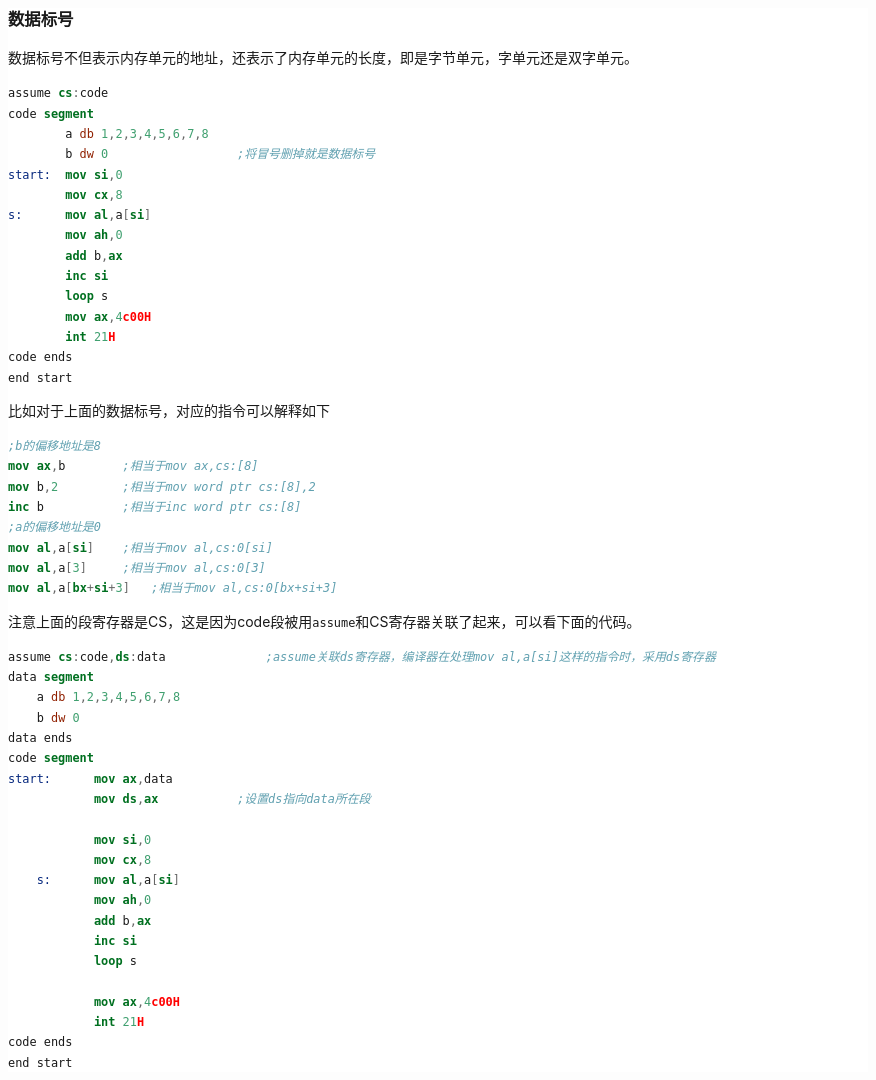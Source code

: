 ### 数据标号

数据标号不但表示内存单元的地址，还表示了内存单元的长度，即是字节单元，字单元还是双字单元。

```nasm
assume cs:code
code segment
		a db 1,2,3,4,5,6,7,8
		b dw 0					;将冒号删掉就是数据标号
start:	mov si,0
		mov cx,8
s:		mov al,a[si]
		mov ah,0
		add b,ax
		inc si
		loop s
		mov ax,4c00H
		int 21H
code ends
end start
```

比如对于上面的数据标号，对应的指令可以解释如下

```nasm
;b的偏移地址是8
mov ax,b		;相当于mov ax,cs:[8]
mov b,2			;相当于mov word ptr cs:[8],2
inc b			;相当于inc word ptr cs:[8]
;a的偏移地址是0
mov al,a[si]	;相当于mov al,cs:0[si]
mov al,a[3]		;相当于mov al,cs:0[3]
mov al,a[bx+si+3]	;相当于mov al,cs:0[bx+si+3]
```

注意上面的段寄存器是CS，这是因为code段被用`assume`和CS寄存器关联了起来，可以看下面的代码。

```nasm
assume cs:code,ds:data				;assume关联ds寄存器，编译器在处理mov al,a[si]这样的指令时，采用ds寄存器
data segment
	a db 1,2,3,4,5,6,7,8
	b dw 0	
data ends
code segment
start:		mov ax,data
			mov ds,ax			;设置ds指向data所在段
			
			mov si,0
			mov cx,8
	s:		mov al,a[si]
			mov ah,0
			add b,ax
			inc si
			loop s
			
			mov ax,4c00H
			int 21H
code ends
end start
```

